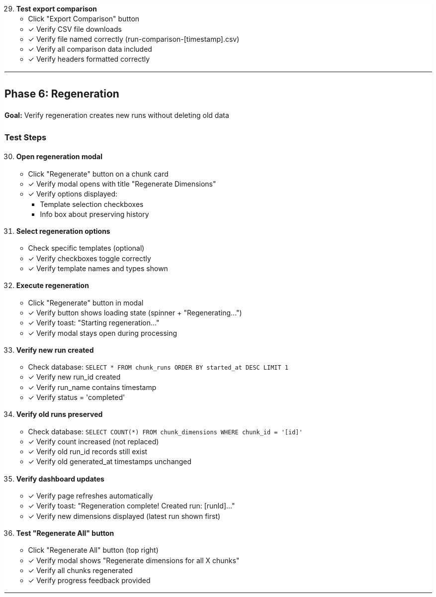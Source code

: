 29. **Test export comparison**
    - Click "Export Comparison" button
    - ✓ Verify CSV file downloads
    - ✓ Verify file named correctly (run-comparison-[timestamp].csv)
    - ✓ Verify all comparison data included
    - ✓ Verify headers formatted correctly

---

## Phase 6: Regeneration
**Goal:** Verify regeneration creates new runs without deleting old data

### Test Steps

30. **Open regeneration modal**
    - Click "Regenerate" button on a chunk card
    - ✓ Verify modal opens with title "Regenerate Dimensions"
    - ✓ Verify options displayed:
      - Template selection checkboxes
      - Info box about preserving history

31. **Select regeneration options**
    - Check specific templates (optional)
    - ✓ Verify checkboxes toggle correctly
    - ✓ Verify template names and types shown

32. **Execute regeneration**
    - Click "Regenerate" button in modal
    - ✓ Verify button shows loading state (spinner + "Regenerating...")
    - ✓ Verify toast: "Starting regeneration..."
    - ✓ Verify modal stays open during processing

33. **Verify new run created**
    - Check database: `SELECT * FROM chunk_runs ORDER BY started_at DESC LIMIT 1`
    - ✓ Verify new run_id created
    - ✓ Verify run_name contains timestamp
    - ✓ Verify status = 'completed'

34. **Verify old runs preserved**
    - Check database: `SELECT COUNT(*) FROM chunk_dimensions WHERE chunk_id = '[id]'`
    - ✓ Verify count increased (not replaced)
    - ✓ Verify old run_id records still exist
    - ✓ Verify old generated_at timestamps unchanged

35. **Verify dashboard updates**
    - ✓ Verify page refreshes automatically
    - ✓ Verify toast: "Regeneration complete! Created run: [runId]..."
    - ✓ Verify new dimensions displayed (latest run shown first)

36. **Test "Regenerate All" button**
    - Click "Regenerate All" button (top right)
    - ✓ Verify modal shows "Regenerate dimensions for all X chunks"
    - ✓ Verify all chunks regenerated
    - ✓ Verify progress feedback provided

---